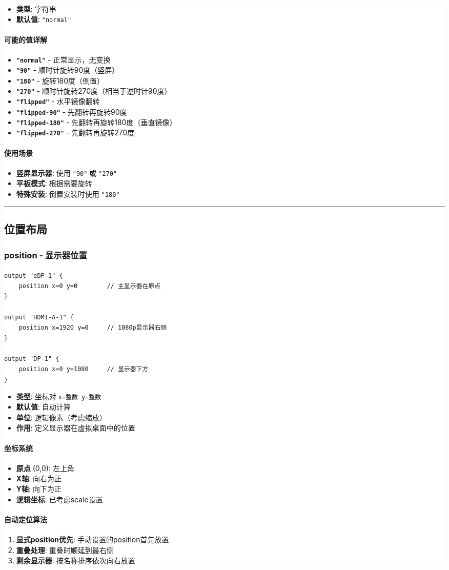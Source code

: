- **类型**: 字符串
- **默认值**: `"normal"`

#### 可能的值详解
- **`"normal"`** - 正常显示，无变换
- **`"90"`** - 顺时针旋转90度（竖屏）
- **`"180"`** - 旋转180度（倒置）
- **`"270"`** - 顺时针旋转270度（相当于逆时针90度）
- **`"flipped"`** - 水平镜像翻转
- **`"flipped-90"`** - 先翻转再旋转90度
- **`"flipped-180"`** - 先翻转再旋转180度（垂直镜像）
- **`"flipped-270"`** - 先翻转再旋转270度

#### 使用场景
- **竖屏显示器**: 使用 `"90"` 或 `"270"`
- **平板模式**: 根据需要旋转
- **特殊安装**: 倒置安装时使用 `"180"`

---

## 位置布局

### position - 显示器位置

```kdl
output "eDP-1" {
    position x=0 y=0        // 主显示器在原点
}

output "HDMI-A-1" {
    position x=1920 y=0     // 1080p显示器右侧
}

output "DP-1" {
    position x=0 y=1080     // 显示器下方
}
```

- **类型**: 坐标对 `x=整数 y=整数`
- **默认值**: 自动计算
- **单位**: 逻辑像素（考虑缩放）
- **作用**: 定义显示器在虚拟桌面中的位置

#### 坐标系统
- **原点** (0,0): 左上角
- **X轴**: 向右为正
- **Y轴**: 向下为正
- **逻辑坐标**: 已考虑scale设置

#### 自动定位算法
1. **显式position优先**: 手动设置的position首先放置
2. **重叠处理**: 重叠时顺延到最右侧
3. **剩余显示器**: 按名称排序依次向右放置

